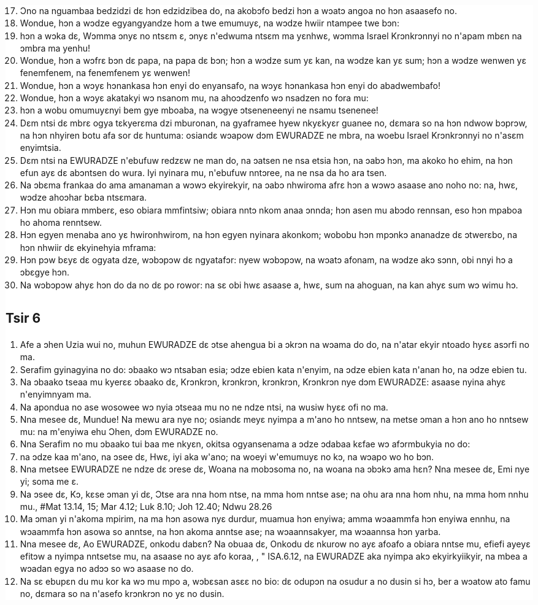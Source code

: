 17. Ɔno na nguambaa bedzidzi dɛ hɔn edzidzibea do, na akobɔfo bedzi hɔn a wɔatɔ angoa no hɔn asaasefo no.
18. Wondue, hɔn a wɔdze egyangyandze hom a twe emumuyɛ, na wɔdze hwiir ntampee twe bɔn:
19. hɔn a wɔka dɛ, Wɔmma ɔnyɛ no ntsɛm ɛ, ɔnyɛ n'edwuma ntsɛm ma yɛnhwɛ, wɔmma Israel Krɔnkrɔnnyi no n'apam mbɛn na ɔmbra ma yenhu!
20. Wondue, hɔn a wɔfrɛ bɔn dɛ papa, na papa dɛ bɔn; hɔn a wɔdze sum yɛ kan, na wɔdze kan yɛ sum; hɔn a wɔdze wenwen yɛ fenemfenem, na fenemfenem yɛ wenwen!
21. Wondue, hɔn a wɔyɛ hɔnankasa hɔn enyi do enyansafo, na wɔyɛ hɔnankasa hɔn enyi do abadwembafo!
22. Wondue, hɔn a wɔyɛ akatakyi wɔ nsanom mu, na ahoɔdzenfo wɔ nsadzen no fora mu:
23. hɔn a wobu omumuyɛnyi bem gye mboaba, na wɔgye ɔtseneneenyi ne nsamu tsenenee!
24. Dɛm ntsi dɛ mbrɛ ogya tɛkyerɛma dzi mburonan, na gyaframee hyew nkyɛkyɛr guanee no, dɛmara so na hɔn ndwow bɔprɔw, na hɔn nhyiren botu afa sor dɛ huntuma: osiandɛ wɔapow dɔm EWURADZE ne mbra, na woebu Israel Krɔnkrɔnnyi no n'asɛm enyimtsia.
25. Dɛm ntsi na EWURADZE n'ebufuw redzɛw ne man do, na ɔatsen ne nsa etsia hɔn, na ɔabɔ hɔn, ma akoko ho ehim, na hɔn efun ayɛ dɛ abɔntsen do wura. Iyi nyinara mu, n'ebufuw nntɔree, na ne nsa da ho ara tsen.
26. Na ɔbɛma frankaa do ama amanaman a wɔwɔ ekyirekyir, na ɔabɔ nhwiroma afrɛ hɔn a wɔwɔ asaase ano noho no: na, hwɛ, wɔdze ahoɔhar bɛba ntsɛmara.
27. Hɔn mu obiara mmberɛ, eso obiara mmfintsiw; obiara nntɔ nkom anaa ɔnnda; hɔn asen mu abɔdo rennsan, eso hɔn mpaboa ho ahoma renntsew.
28. Hɔn egyen menaba ano yɛ hwironhwirom, na hɔn egyen nyinara akonkom; wobobu hɔn mpɔnkɔ ananadze dɛ ɔtwerɛbo, na hɔn nhwiir dɛ ekyinehyia mframa:
29. Hɔn pɔw bɛyɛ dɛ ogyata dze, wɔbɔpɔw dɛ ngyatafɔr: nyew wɔbɔpɔw, na wɔatɔ afonam, na wɔdze akɔ sɔnn, obi nnyi hɔ a ɔbɛgye hɔn.
30. Na wɔbɔpɔw ahyɛ hɔn do da no dɛ po rowor: na sɛ obi hwɛ asaase a, hwɛ, sum na ahoguan, na kan ahyɛ sum wɔ wimu hɔ.

## Tsir 6

1. Afe a ɔhen Uzia wui no, muhun EWURADZE dɛ ɔtse ahengua bi a ɔkrɔn na wɔama do do, na n'atar ekyir ntoado hyɛɛ asɔrfi no ma.
2. Serafim gyinagyina no do: ɔbaako wɔ ntsaban esia; ɔdze ebien kata n'enyim, na ɔdze ebien kata n'anan ho, na ɔdze ebien tu.
3. Na ɔbaako tseaa mu kyerɛɛ ɔbaako dɛ, Krɔnkrɔn, krɔnkrɔn, krɔnkrɔn, Krɔnkrɔn nye dɔm EWURADZE: asaase nyina ahyɛ n'enyimnyam ma.
4. Na apondua no ase wosowee wɔ nyia ɔtseaa mu no ne ndze ntsi, na wusiw hyɛɛ ofi no ma.
5. Nna mesee dɛ, Mundue! Na mewu ara nye no; osiandɛ meyɛ nyimpa a m'ano ho nntsew, na metse ɔman a hɔn ano ho nntsew mu: na m'enyiwa ehu Ɔhen, dɔm EWURADZE no.
6. Nna Serafim no mu ɔbaako tui baa me nkyɛn, okitsa ogyansenama a ɔdze ɔdabaa kɛfae wɔ afɔrmbukyia no do:
7. na ɔdze kaa m'ano, na ɔsee dɛ, Hwɛ, iyi aka w'ano; na woeyi w'emumuyɛ no kɔ, na wɔapo wo ho bɔn.
8. Nna metsee EWURADZE ne ndze dɛ ɔrese dɛ, Woana na mobɔsoma no, na woana na ɔbɔkɔ ama hɛn? Nna mesee dɛ, Emi nye yi; soma me ɛ.
9. Na ɔsee dɛ, Kɔ, kɛse ɔman yi dɛ, Ɔtse ara nna hom ntse, na mma hom nntse ase; na ohu ara nna hom nhu, na mma hom nnhu mu., #Mat 13.14, 15; Mar 4.12; Luk 8.10; Joh 12.40; Ndwu 28.26
10. Ma ɔman yi n'akoma mpirim, na ma hɔn asowa nyɛ durdur, muamua hɔn enyiwa; amma wɔaammfa hɔn enyiwa ennhu, na wɔaammfa hɔn asowa so anntse, na hɔn akoma anntse ase; na wɔaannsakyer, ma wɔaannsa hɔn yarba.
11. Nna mesee dɛ, Ao EWURADZE, onkodu dabɛn? Na obuaa dɛ, Onkodu dɛ nkurow no ayɛ afoafo a obiara nntse mu, efiefi ayeyɛ efitɔw a nyimpa nntsetse mu, na asaase no ayɛ afo koraa, , "
ISA.6.12, na EWURADZE aka nyimpa akɔ ekyirkyiikyir, na mbea a wɔadan egya no adɔɔ so wɔ asaase no do.
13. Na sɛ ebupɛn du mu kor ka wɔ mu mpo a, wɔbɛsan asɛɛ no bio: dɛ odupɔn na osudur a no dusin si hɔ, ber a wɔatow ato famu no, dɛmara so na n'asefo krɔnkrɔn no yɛ no dusin.
